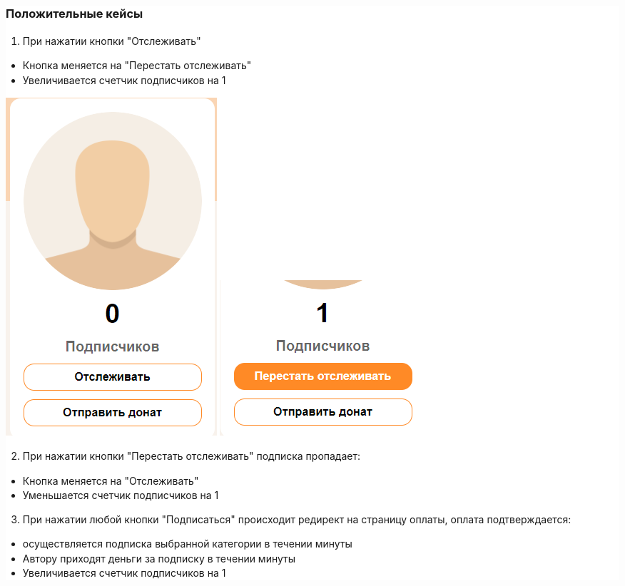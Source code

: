 ### Положительные кейсы

1. При нажатии кнопки "Отслеживать"

- Кнопка меняется на "Перестать отслеживать"
- Увеличивается счетчик подписчиков на 1

![img.png](static/subs/zeroFollow.png)
![img.png](static/subs/unfollowBtn.png)

2. При нажатии кнопки "Перестать отслеживать" подписка пропадает:
 - Кнопка меняется на "Отслеживать"
 - Уменьшается счетчик подписчиков на 1
3. При нажатии любой кнопки "Подписаться" происходит редирект на страницу оплаты, оплата подтверждается:

- осуществляется подписка выбранной категории в течении минуты
- Автору приходят деньги за подписку в течении минуты
- Увеличивается счетчик подписчиков на 1
